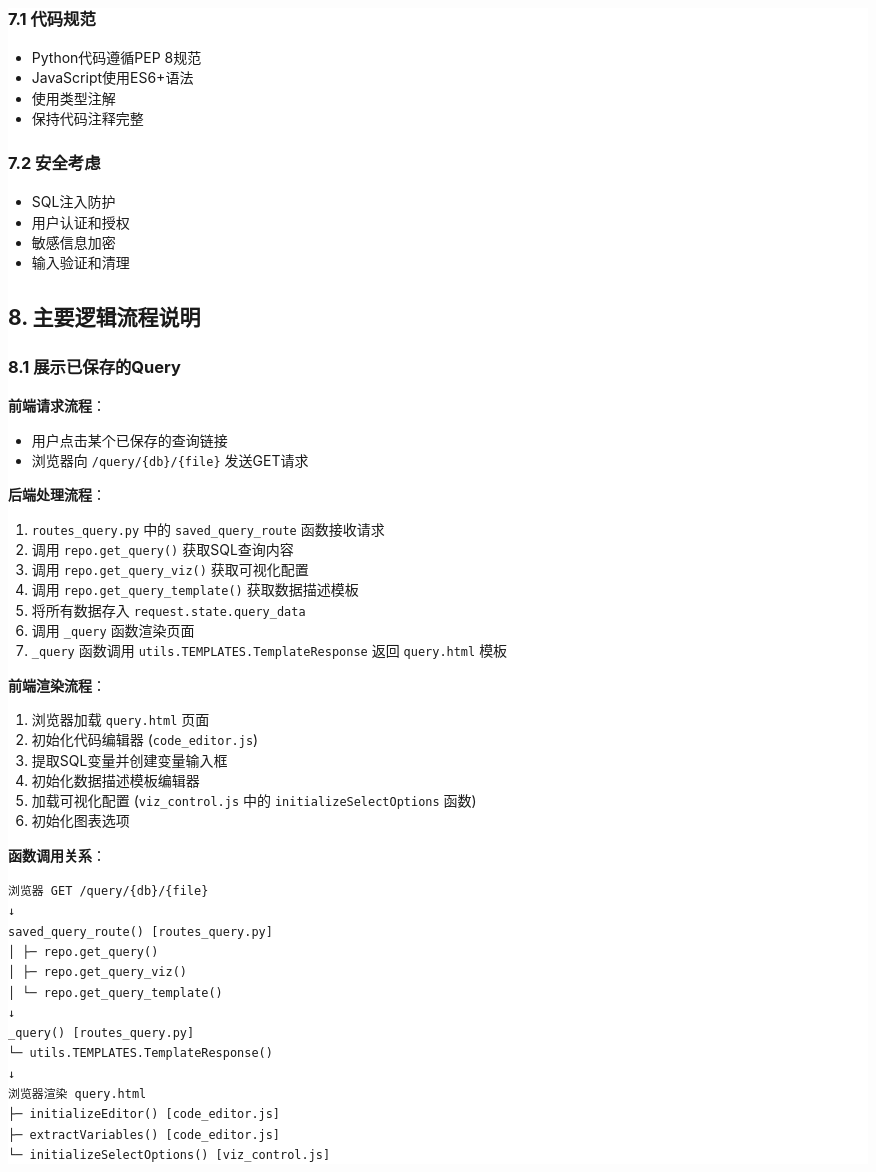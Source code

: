 ### 7.1 代码规范
- Python代码遵循PEP 8规范
- JavaScript使用ES6+语法
- 使用类型注解
- 保持代码注释完整

### 7.2 安全考虑
- SQL注入防护
- 用户认证和授权
- 敏感信息加密
- 输入验证和清理

## 8. 主要逻辑流程说明

### 8.1 展示已保存的Query

**前端请求流程**：
- 用户点击某个已保存的查询链接
- 浏览器向 `/query/{db}/{file}` 发送GET请求

**后端处理流程**：
1. `routes_query.py` 中的 `saved_query_route` 函数接收请求
2. 调用 `repo.get_query()` 获取SQL查询内容
3. 调用 `repo.get_query_viz()` 获取可视化配置
4. 调用 `repo.get_query_template()` 获取数据描述模板
5. 将所有数据存入 `request.state.query_data`
6. 调用 `_query` 函数渲染页面
7. `_query` 函数调用 `utils.TEMPLATES.TemplateResponse` 返回 `query.html` 模板

**前端渲染流程**：
1. 浏览器加载 `query.html` 页面
2. 初始化代码编辑器 (`code_editor.js`)
3. 提取SQL变量并创建变量输入框
4. 初始化数据描述模板编辑器
5. 加载可视化配置 (`viz_control.js` 中的 `initializeSelectOptions` 函数)
6. 初始化图表选项

**函数调用关系**：
```
浏览器 GET /query/{db}/{file}
↓
saved_query_route() [routes_query.py]
│ ├─ repo.get_query()
│ ├─ repo.get_query_viz()
│ └─ repo.get_query_template()
↓
_query() [routes_query.py]
└─ utils.TEMPLATES.TemplateResponse()
↓
浏览器渲染 query.html
├─ initializeEditor() [code_editor.js]
├─ extractVariables() [code_editor.js]
└─ initializeSelectOptions() [viz_control.js]
```
